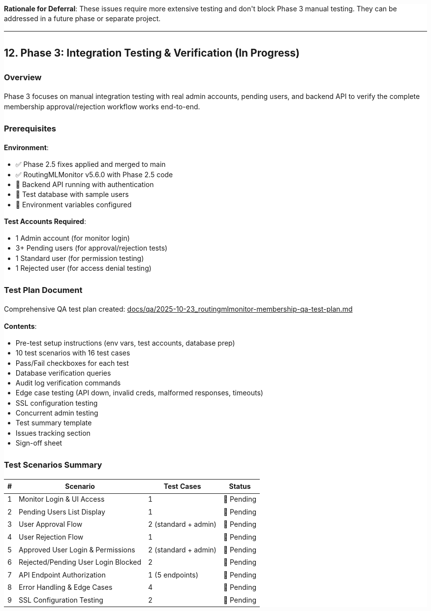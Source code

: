 **Rationale for Deferral**: These issues require more extensive testing and don't block Phase 3 manual testing. They can be addressed in a future phase or separate project.

---

## 12. Phase 3: Integration Testing & Verification (In Progress)

### Overview

Phase 3 focuses on manual integration testing with real admin accounts, pending users, and backend API to verify the complete membership approval/rejection workflow works end-to-end.

### Prerequisites

**Environment**:
- ✅ Phase 2.5 fixes applied and merged to main
- ✅ RoutingMLMonitor v5.6.0 with Phase 2.5 code
- 🔄 Backend API running with authentication
- 🔄 Test database with sample users
- 🔄 Environment variables configured

**Test Accounts Required**:
- 1 Admin account (for monitor login)
- 3+ Pending users (for approval/rejection tests)
- 1 Standard user (for permission testing)
- 1 Rejected user (for access denial testing)

### Test Plan Document

Comprehensive QA test plan created: [docs/qa/2025-10-23_routingmlmonitor-membership-qa-test-plan.md](../../docs/qa/2025-10-23_routingmlmonitor-membership-qa-test-plan.md)

**Contents**:
- Pre-test setup instructions (env vars, test accounts, database prep)
- 10 test scenarios with 16 test cases
- Pass/Fail checkboxes for each test
- Database verification queries
- Audit log verification commands
- Edge case testing (API down, invalid creds, malformed responses, timeouts)
- SSL configuration testing
- Concurrent admin testing
- Test summary template
- Issues tracking section
- Sign-off sheet

### Test Scenarios Summary

| # | Scenario | Test Cases | Status |
|---|----------|------------|--------|
| 1 | Monitor Login & UI Access | 1 | 🔄 Pending |
| 2 | Pending Users List Display | 1 | 🔄 Pending |
| 3 | User Approval Flow | 2 (standard + admin) | 🔄 Pending |
| 4 | User Rejection Flow | 1 | 🔄 Pending |
| 5 | Approved User Login & Permissions | 2 (standard + admin) | 🔄 Pending |
| 6 | Rejected/Pending User Login Blocked | 2 | 🔄 Pending |
| 7 | API Endpoint Authorization | 1 (5 endpoints) | 🔄 Pending |
| 8 | Error Handling & Edge Cases | 4 | 🔄 Pending |
| 9 | SSL Configuration Testing | 2 | 🔄 Pending |